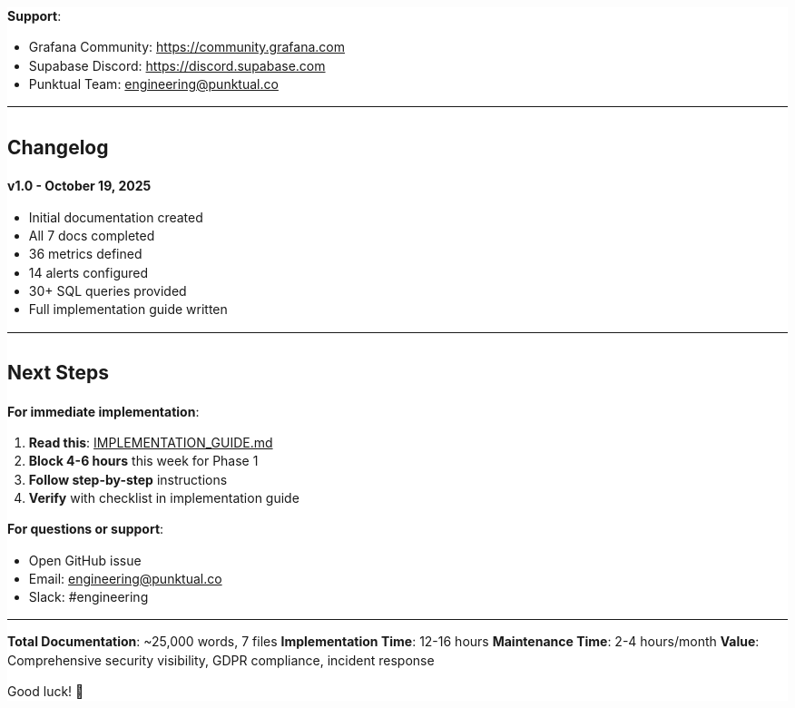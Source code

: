 **Support**:
- Grafana Community: https://community.grafana.com
- Supabase Discord: https://discord.supabase.com
- Punktual Team: engineering@punktual.co

---

## Changelog

**v1.0 - October 19, 2025**
- Initial documentation created
- All 7 docs completed
- 36 metrics defined
- 14 alerts configured
- 30+ SQL queries provided
- Full implementation guide written

---

## Next Steps

**For immediate implementation**:

1. **Read this**: [IMPLEMENTATION_GUIDE.md](./IMPLEMENTATION_GUIDE.md)
2. **Block 4-6 hours** this week for Phase 1
3. **Follow step-by-step** instructions
4. **Verify** with checklist in implementation guide

**For questions or support**:
- Open GitHub issue
- Email: engineering@punktual.co
- Slack: #engineering

---

**Total Documentation**: ~25,000 words, 7 files
**Implementation Time**: 12-16 hours
**Maintenance Time**: 2-4 hours/month
**Value**: Comprehensive security visibility, GDPR compliance, incident response

Good luck! 🚀
